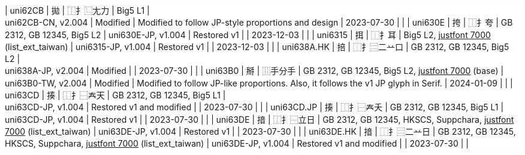 | uni62CB            | 拋         | ⿰扌⿺尢力                                                       | Big5 L1                                                                                             | <br>uni62CB-CN, v2.004                                                | Modified                 | Modified to follow JP-style proportions and design                                                                                                                                                                                                                                                | 2023-07-30 |               |
| uni630E            | 挎         | ⿰扌夸                                                         | GB 2312, GB 12345, Big5 L2                                                                          | uni630E-JP, v1.004                                                    | Restored v1              |                                                                                                                                                                                                                                                                                                   | 2023-12-03 |               |
| uni6315            | 挕         | ⿰扌耳                                                         | Big5 L2, [justfont 7000](https://justfont.com/jf7000) (list_ext_taiwan)                             | uni6315-JP, v1.004                                                    | Restored v1              |                                                                                                                                                                                                                                                                                                   | 2023-12-03 |               |
| uni638A.HK         | 掊         | ⿰扌⿳二䒑口                                                      | GB 2312, GB 12345, Big5 L2                                                                          | <br>uni638A-JP, v2.004                                                | Modified                 |                                                                                                                                                                                                                                                                                                   | 2023-07-30 |               |
| uni63B0            | 掰         | ⿲手分手                                                        | GB 2312, GB 12345, Big5 L2, [justfont 7000](https://justfont.com/jf7000) (base)                     | uni63B0-TW, v2.004                                                    | Modified                 | Modified to follow JP-like proportions. Also, it follows the v1 JP glyph in Serif.                                                                                                                                                                                                                | 2024-01-09 |               |
| uni63CD            | 揍         | ⿰扌⿱𡗗天                                                      | GB 2312, GB 12345, Big5 L1                                                                          | <br>uni63CD-JP, v1.004                                                | Restored v1 and modified |                                                                                                                                                                                                                                                                                                   | 2023-07-30 |               |
| uni63CD.JP         | 揍         | ⿰扌⿱𡗗夭                                                      | GB 2312, GB 12345, Big5 L1                                                                          | <br>uni63CD-JP, v1.004                                                | Restored v1              |                                                                                                                                                                                                                                                                                                   | 2023-07-30 |               |
| uni63DE            | 揞         | ⿰扌⿱立日                                                       | GB 2312, GB 12345, HKSCS, Suppchara, [justfont 7000](https://justfont.com/jf7000) (list_ext_taiwan) | uni63DE-JP, v1.004                                                    | Restored v1              |                                                                                                                                                                                                                                                                                                   | 2023-07-30 |               |
| uni63DE.HK         | 揞         | ⿰扌⿳二䒑日                                                      | GB 2312, GB 12345, HKSCS, Suppchara, [justfont 7000](https://justfont.com/jf7000) (list_ext_taiwan) | uni63DE-JP, v1.004                                                    | Restored v1 and modified |                                                                                                                                                                                                                                                                                                   | 2023-07-30 |               |